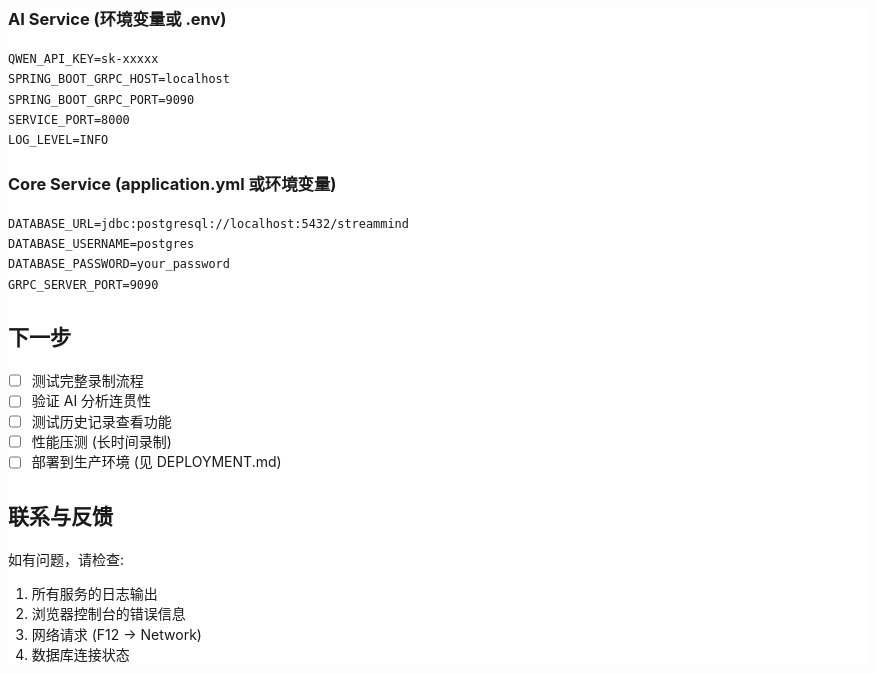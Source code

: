 ### AI Service (环境变量或 .env)
```
QWEN_API_KEY=sk-xxxxx
SPRING_BOOT_GRPC_HOST=localhost
SPRING_BOOT_GRPC_PORT=9090
SERVICE_PORT=8000
LOG_LEVEL=INFO
```

### Core Service (application.yml 或环境变量)
```
DATABASE_URL=jdbc:postgresql://localhost:5432/streammind
DATABASE_USERNAME=postgres
DATABASE_PASSWORD=your_password
GRPC_SERVER_PORT=9090
```

## 下一步

- [ ] 测试完整录制流程
- [ ] 验证 AI 分析连贯性
- [ ] 测试历史记录查看功能
- [ ] 性能压测 (长时间录制)
- [ ] 部署到生产环境 (见 DEPLOYMENT.md)

## 联系与反馈

如有问题，请检查:
1. 所有服务的日志输出
2. 浏览器控制台的错误信息
3. 网络请求 (F12 → Network)
4. 数据库连接状态

